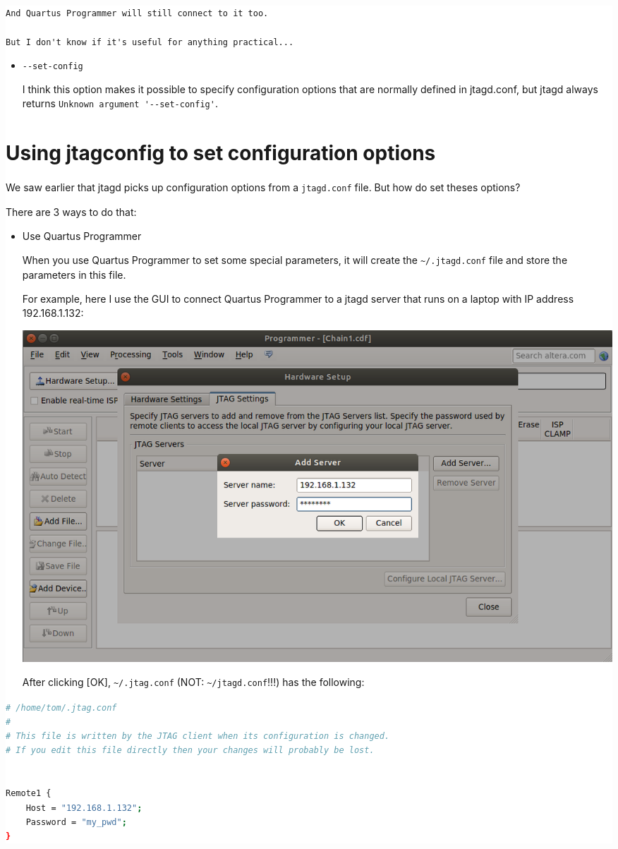     And Quartus Programmer will still connect to it too.

    But I don't know if it's useful for anything practical...

* `--set-config`

    I think this option makes it possible to specify configuration options that are normally
    defined in jtagd.conf, but jtagd always returns `Unknown argument '--set-config'`. 

# Using jtagconfig to set configuration options

We saw earlier that jtagd picks up configuration options from a `jtagd.conf` file. But how do set theses options?

There are 3 ways to do that:

* Use Quartus Programmer

    When you use Quartus Programmer to set some special parameters, it will create the `~/.jtagd.conf` file and
    store the parameters in this file.

    For example, here I use the GUI to connect Quartus Programmer to a jtagd server that runs on a
    laptop with IP address 192.168.1.132:

    ![Quartus Programmer JTAG Server Configuration](/assets/jtagd/quartus_programmer_set_server.png)

    After clicking [OK], `~/.jtag.conf` (NOT: `~/jtagd.conf`!!!) has the following:

```sh
# /home/tom/.jtag.conf
#
# This file is written by the JTAG client when its configuration is changed.
# If you edit this file directly then your changes will probably be lost.


Remote1 {
	Host = "192.168.1.132";
	Password = "my_pwd";
}
```
